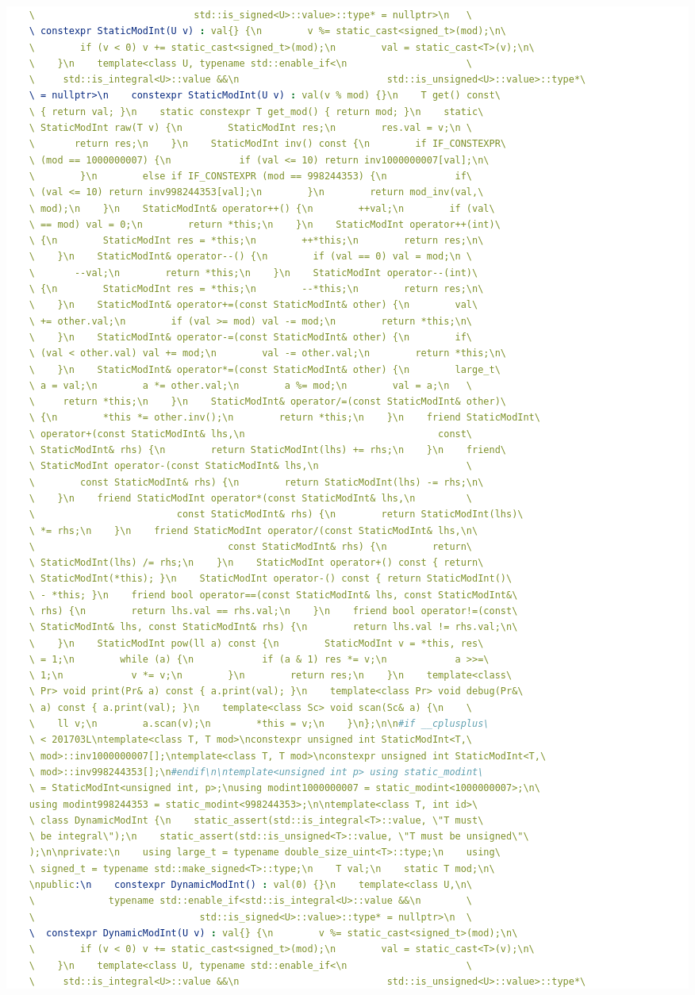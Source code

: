```yaml
    \                            std::is_signed<U>::value>::type* = nullptr>\n   \
    \ constexpr StaticModInt(U v) : val{} {\n        v %= static_cast<signed_t>(mod);\n\
    \        if (v < 0) v += static_cast<signed_t>(mod);\n        val = static_cast<T>(v);\n\
    \    }\n    template<class U, typename std::enable_if<\n                     \
    \     std::is_integral<U>::value &&\n                          std::is_unsigned<U>::value>::type*\
    \ = nullptr>\n    constexpr StaticModInt(U v) : val(v % mod) {}\n    T get() const\
    \ { return val; }\n    static constexpr T get_mod() { return mod; }\n    static\
    \ StaticModInt raw(T v) {\n        StaticModInt res;\n        res.val = v;\n \
    \       return res;\n    }\n    StaticModInt inv() const {\n        if IF_CONSTEXPR\
    \ (mod == 1000000007) {\n            if (val <= 10) return inv1000000007[val];\n\
    \        }\n        else if IF_CONSTEXPR (mod == 998244353) {\n            if\
    \ (val <= 10) return inv998244353[val];\n        }\n        return mod_inv(val,\
    \ mod);\n    }\n    StaticModInt& operator++() {\n        ++val;\n        if (val\
    \ == mod) val = 0;\n        return *this;\n    }\n    StaticModInt operator++(int)\
    \ {\n        StaticModInt res = *this;\n        ++*this;\n        return res;\n\
    \    }\n    StaticModInt& operator--() {\n        if (val == 0) val = mod;\n \
    \       --val;\n        return *this;\n    }\n    StaticModInt operator--(int)\
    \ {\n        StaticModInt res = *this;\n        --*this;\n        return res;\n\
    \    }\n    StaticModInt& operator+=(const StaticModInt& other) {\n        val\
    \ += other.val;\n        if (val >= mod) val -= mod;\n        return *this;\n\
    \    }\n    StaticModInt& operator-=(const StaticModInt& other) {\n        if\
    \ (val < other.val) val += mod;\n        val -= other.val;\n        return *this;\n\
    \    }\n    StaticModInt& operator*=(const StaticModInt& other) {\n        large_t\
    \ a = val;\n        a *= other.val;\n        a %= mod;\n        val = a;\n   \
    \     return *this;\n    }\n    StaticModInt& operator/=(const StaticModInt& other)\
    \ {\n        *this *= other.inv();\n        return *this;\n    }\n    friend StaticModInt\
    \ operator+(const StaticModInt& lhs,\n                                  const\
    \ StaticModInt& rhs) {\n        return StaticModInt(lhs) += rhs;\n    }\n    friend\
    \ StaticModInt operator-(const StaticModInt& lhs,\n                          \
    \        const StaticModInt& rhs) {\n        return StaticModInt(lhs) -= rhs;\n\
    \    }\n    friend StaticModInt operator*(const StaticModInt& lhs,\n         \
    \                         const StaticModInt& rhs) {\n        return StaticModInt(lhs)\
    \ *= rhs;\n    }\n    friend StaticModInt operator/(const StaticModInt& lhs,\n\
    \                                  const StaticModInt& rhs) {\n        return\
    \ StaticModInt(lhs) /= rhs;\n    }\n    StaticModInt operator+() const { return\
    \ StaticModInt(*this); }\n    StaticModInt operator-() const { return StaticModInt()\
    \ - *this; }\n    friend bool operator==(const StaticModInt& lhs, const StaticModInt&\
    \ rhs) {\n        return lhs.val == rhs.val;\n    }\n    friend bool operator!=(const\
    \ StaticModInt& lhs, const StaticModInt& rhs) {\n        return lhs.val != rhs.val;\n\
    \    }\n    StaticModInt pow(ll a) const {\n        StaticModInt v = *this, res\
    \ = 1;\n        while (a) {\n            if (a & 1) res *= v;\n            a >>=\
    \ 1;\n            v *= v;\n        }\n        return res;\n    }\n    template<class\
    \ Pr> void print(Pr& a) const { a.print(val); }\n    template<class Pr> void debug(Pr&\
    \ a) const { a.print(val); }\n    template<class Sc> void scan(Sc& a) {\n    \
    \    ll v;\n        a.scan(v);\n        *this = v;\n    }\n};\n\n#if __cplusplus\
    \ < 201703L\ntemplate<class T, T mod>\nconstexpr unsigned int StaticModInt<T,\
    \ mod>::inv1000000007[];\ntemplate<class T, T mod>\nconstexpr unsigned int StaticModInt<T,\
    \ mod>::inv998244353[];\n#endif\n\ntemplate<unsigned int p> using static_modint\
    \ = StaticModInt<unsigned int, p>;\nusing modint1000000007 = static_modint<1000000007>;\n\
    using modint998244353 = static_modint<998244353>;\n\ntemplate<class T, int id>\
    \ class DynamicModInt {\n    static_assert(std::is_integral<T>::value, \"T must\
    \ be integral\");\n    static_assert(std::is_unsigned<T>::value, \"T must be unsigned\"\
    );\n\nprivate:\n    using large_t = typename double_size_uint<T>::type;\n    using\
    \ signed_t = typename std::make_signed<T>::type;\n    T val;\n    static T mod;\n\
    \npublic:\n    constexpr DynamicModInt() : val(0) {}\n    template<class U,\n\
    \             typename std::enable_if<std::is_integral<U>::value &&\n        \
    \                             std::is_signed<U>::value>::type* = nullptr>\n  \
    \  constexpr DynamicModInt(U v) : val{} {\n        v %= static_cast<signed_t>(mod);\n\
    \        if (v < 0) v += static_cast<signed_t>(mod);\n        val = static_cast<T>(v);\n\
    \    }\n    template<class U, typename std::enable_if<\n                     \
    \     std::is_integral<U>::value &&\n                          std::is_unsigned<U>::value>::type*\
```